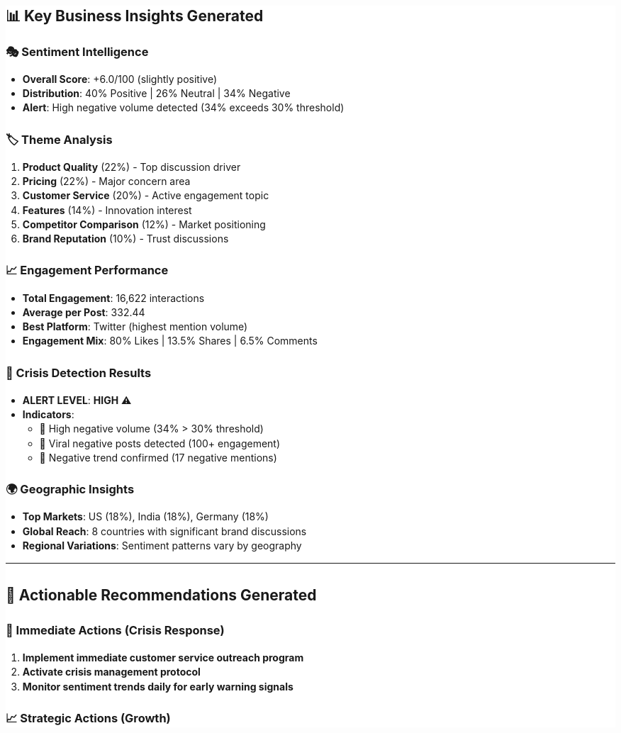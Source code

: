
## 📊 **Key Business Insights Generated**

### **🎭 Sentiment Intelligence**

- **Overall Score**: +6.0/100 (slightly positive)
- **Distribution**: 40% Positive | 26% Neutral | 34% Negative
- **Alert**: High negative volume detected (34% exceeds 30% threshold)

### **🏷️ Theme Analysis**

1. **Product Quality** (22%) - Top discussion driver
2. **Pricing** (22%) - Major concern area
3. **Customer Service** (20%) - Active engagement topic
4. **Features** (14%) - Innovation interest
5. **Competitor Comparison** (12%) - Market positioning
6. **Brand Reputation** (10%) - Trust discussions

### **📈 Engagement Performance**

- **Total Engagement**: 16,622 interactions
- **Average per Post**: 332.44
- **Best Platform**: Twitter (highest mention volume)
- **Engagement Mix**: 80% Likes | 13.5% Shares | 6.5% Comments

### **🚨 Crisis Detection Results**

- **ALERT LEVEL**: **HIGH** ⚠️
- **Indicators**:
  - 🚨 High negative volume (34% > 30% threshold)
  - 🚨 Viral negative posts detected (100+ engagement)
  - 🚨 Negative trend confirmed (17 negative mentions)

### **🌍 Geographic Insights**

- **Top Markets**: US (18%), India (18%), Germany (18%)
- **Global Reach**: 8 countries with significant brand discussions
- **Regional Variations**: Sentiment patterns vary by geography

---

## 🎯 **Actionable Recommendations Generated**

### **🚨 Immediate Actions (Crisis Response)**

1. **Implement immediate customer service outreach program**
2. **Activate crisis management protocol**
3. **Monitor sentiment trends daily for early warning signals**

### **📈 Strategic Actions (Growth)**
